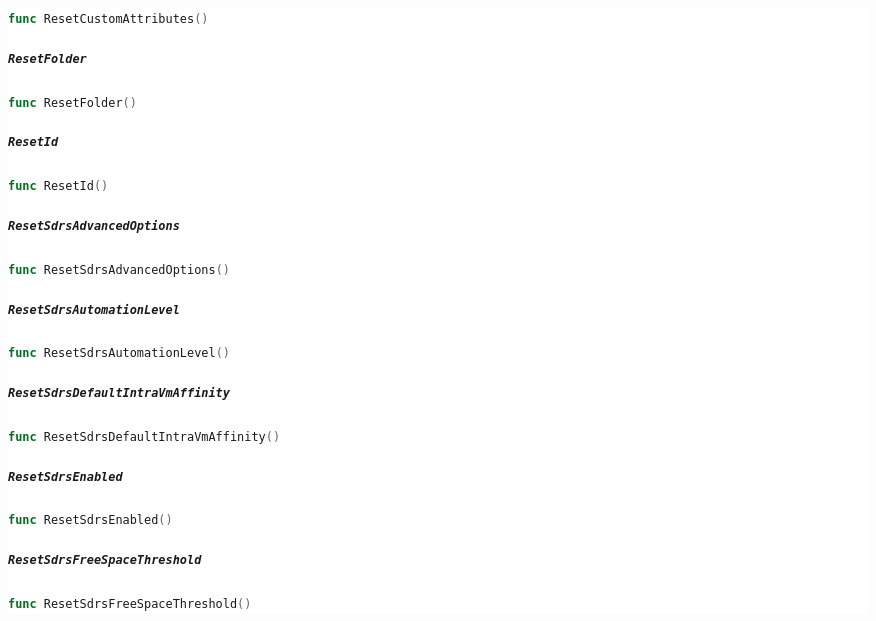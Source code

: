 ```go
func ResetCustomAttributes()
```

##### `ResetFolder` <a name="ResetFolder" id="@cdktf/provider-vsphere.datastoreCluster.DatastoreCluster.resetFolder"></a>

```go
func ResetFolder()
```

##### `ResetId` <a name="ResetId" id="@cdktf/provider-vsphere.datastoreCluster.DatastoreCluster.resetId"></a>

```go
func ResetId()
```

##### `ResetSdrsAdvancedOptions` <a name="ResetSdrsAdvancedOptions" id="@cdktf/provider-vsphere.datastoreCluster.DatastoreCluster.resetSdrsAdvancedOptions"></a>

```go
func ResetSdrsAdvancedOptions()
```

##### `ResetSdrsAutomationLevel` <a name="ResetSdrsAutomationLevel" id="@cdktf/provider-vsphere.datastoreCluster.DatastoreCluster.resetSdrsAutomationLevel"></a>

```go
func ResetSdrsAutomationLevel()
```

##### `ResetSdrsDefaultIntraVmAffinity` <a name="ResetSdrsDefaultIntraVmAffinity" id="@cdktf/provider-vsphere.datastoreCluster.DatastoreCluster.resetSdrsDefaultIntraVmAffinity"></a>

```go
func ResetSdrsDefaultIntraVmAffinity()
```

##### `ResetSdrsEnabled` <a name="ResetSdrsEnabled" id="@cdktf/provider-vsphere.datastoreCluster.DatastoreCluster.resetSdrsEnabled"></a>

```go
func ResetSdrsEnabled()
```

##### `ResetSdrsFreeSpaceThreshold` <a name="ResetSdrsFreeSpaceThreshold" id="@cdktf/provider-vsphere.datastoreCluster.DatastoreCluster.resetSdrsFreeSpaceThreshold"></a>

```go
func ResetSdrsFreeSpaceThreshold()
```
